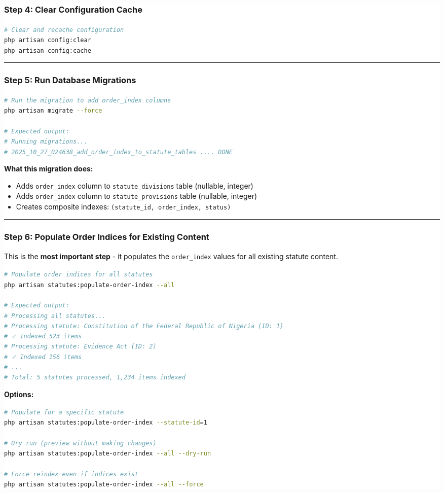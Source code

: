 
### Step 4: Clear Configuration Cache

```bash
# Clear and recache configuration
php artisan config:clear
php artisan config:cache
```

---

### Step 5: Run Database Migrations

```bash
# Run the migration to add order_index columns
php artisan migrate --force

# Expected output:
# Running migrations...
# 2025_10_27_024638_add_order_index_to_statute_tables .... DONE
```

**What this migration does:**
- Adds `order_index` column to `statute_divisions` table (nullable, integer)
- Adds `order_index` column to `statute_provisions` table (nullable, integer)
- Creates composite indexes: `(statute_id, order_index, status)`

---

### Step 6: Populate Order Indices for Existing Content

This is the **most important step** - it populates the `order_index` values for all existing statute content.

```bash
# Populate order indices for all statutes
php artisan statutes:populate-order-index --all

# Expected output:
# Processing all statutes...
# Processing statute: Constitution of the Federal Republic of Nigeria (ID: 1)
# ✓ Indexed 523 items
# Processing statute: Evidence Act (ID: 2)
# ✓ Indexed 156 items
# ...
# Total: 5 statutes processed, 1,234 items indexed
```

**Options:**
```bash
# Populate for a specific statute
php artisan statutes:populate-order-index --statute-id=1

# Dry run (preview without making changes)
php artisan statutes:populate-order-index --all --dry-run

# Force reindex even if indices exist
php artisan statutes:populate-order-index --all --force
```
